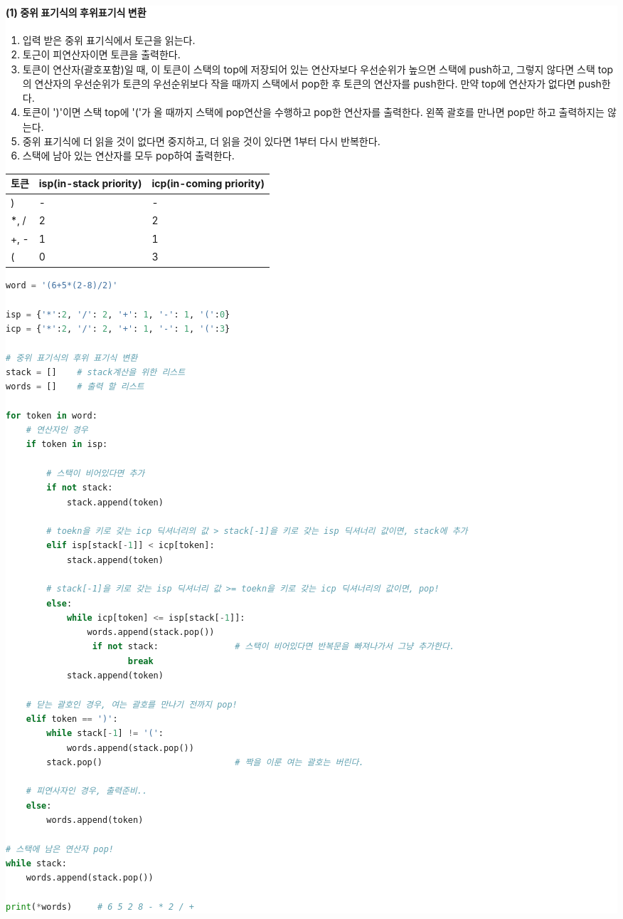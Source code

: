 #### (1) 중위 표기식의 후위표기식 변환 

1. 입력 받은 중위 표기식에서 토근을 읽는다. 
2. 토근이 피연산자이면 토큰을 출력한다. 
3. 토큰이 연산자(괄호포함)일 때, 이 토큰이 스택의 top에 저장되어 있는 연산자보다 우선순위가 높으면 스택에 push하고, 그렇지 않다면 스택 top의 연산자의 우선순위가 토큰의 우선순위보다 작을 때까지 스택에서 pop한 후 토큰의 연산자를 push한다. 만약 top에 연산자가 없다면 push한다.
4. 토큰이 ')'이면 스택 top에 '('가 올 때까지 스택에 pop연산을 수행하고 pop한 연산자를 출력한다. 왼쪽 괄호를 만나면 pop만 하고 출력하지는 않는다. 
5. 중위 표기식에 더 읽을 것이 없다면 중지하고, 더 읽을 것이 있다면 1부터 다시 반복한다.
6. 스택에 남아 있는 연산자를 모두 pop하여 출력한다. 

| 토큰 | isp(in-stack priority) | icp(in-coming priority) |
| ---- | ---------------------- | ----------------------- |
| )    | -                      | -                       |
| *, / | 2                      | 2                       |
| +, - | 1                      | 1                       |
| (    | 0                      | 3                       |

```python
word = '(6+5*(2-8)/2)'

isp = {'*':2, '/': 2, '+': 1, '-': 1, '(':0}
icp = {'*':2, '/': 2, '+': 1, '-': 1, '(':3}

# 중위 표기식의 후위 표기식 변환
stack = []    # stack계산을 위한 리스트
words = []    # 출력 할 리스트

for token in word:
    # 연산자인 경우
    if token in isp:
        
        # 스택이 비어있다면 추가
        if not stack:
            stack.append(token)
       
    	# toekn을 키로 갖는 icp 딕셔너리의 값 > stack[-1]을 키로 갖는 isp 딕셔너리 값이면, stack에 추가
        elif isp[stack[-1]] < icp[token]:
            stack.append(token)
        
        # stack[-1]을 키로 갖는 isp 딕셔너리 값 >= toekn을 키로 갖는 icp 딕셔너리의 값이면, pop!
        else:
            while icp[token] <= isp[stack[-1]]:
                words.append(stack.pop())
                 if not stack:               # 스택이 비어있다면 반복문을 빠져나가서 그냥 추가한다.
                        break
            stack.append(token)

    # 닫는 괄호인 경우, 여는 괄호를 만나기 전까지 pop!
    elif token == ')':
        while stack[-1] != '(':
            words.append(stack.pop())
        stack.pop()                          # 짝을 이룬 여는 괄호는 버린다.

    # 피연사자인 경우, 출력준비..
    else:
        words.append(token)

# 스택에 남은 연산자 pop!
while stack:
    words.append(stack.pop())

print(*words)     # 6 5 2 8 - * 2 / +
```